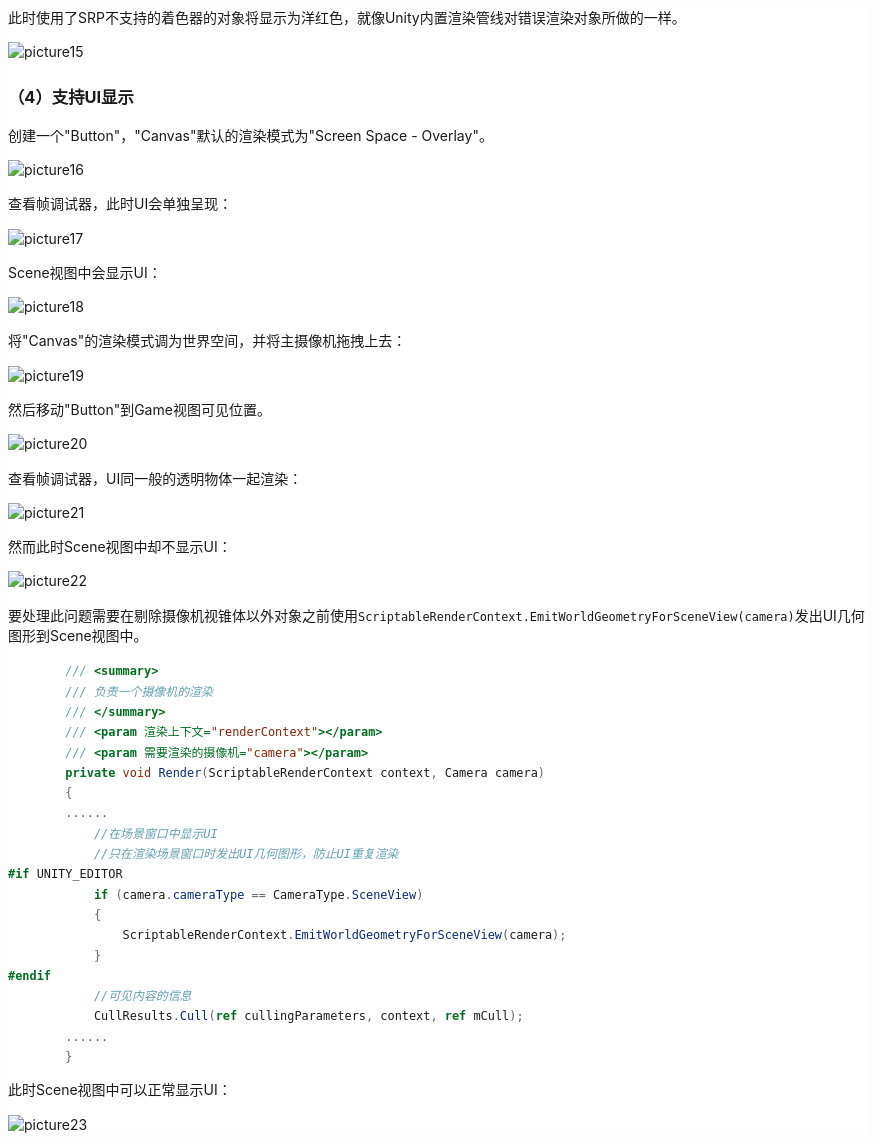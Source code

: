 此时使用了SRP不支持的着色器的对象将显示为洋红色，就像Unity内置渲染管线对错误渲染对象所做的一样。

![picture15](https://huskytgame.github.io/images/in-post/shader/2019-10-05-SRP--定制管线/ScreenShot015.png)

### （4）支持UI显示

创建一个"Button"，"Canvas"默认的渲染模式为"Screen Space - Overlay"。

![picture16](https://huskytgame.github.io/images/in-post/shader/2019-10-05-SRP--定制管线/ScreenShot016.png)

查看帧调试器，此时UI会单独呈现：

![picture17](https://huskytgame.github.io/images/in-post/shader/2019-10-05-SRP--定制管线/ScreenShot017.png)

Scene视图中会显示UI：

![picture18](https://huskytgame.github.io/images/in-post/shader/2019-10-05-SRP--定制管线/ScreenShot018.png)

将"Canvas"的渲染模式调为世界空间，并将主摄像机拖拽上去：

![picture19](https://huskytgame.github.io/images/in-post/shader/2019-10-05-SRP--定制管线/ScreenShot019.png)

然后移动"Button"到Game视图可见位置。

![picture20](https://huskytgame.github.io/images/in-post/shader/2019-10-05-SRP--定制管线/ScreenShot020.png)

查看帧调试器，UI同一般的透明物体一起渲染：

![picture21](https://huskytgame.github.io/images/in-post/shader/2019-10-05-SRP--定制管线/ScreenShot021.png)

然而此时Scene视图中却不显示UI：

![picture22](https://huskytgame.github.io/images/in-post/shader/2019-10-05-SRP--定制管线/ScreenShot022.png)

要处理此问题需要在剔除摄像机视锥体以外对象之前使用``ScriptableRenderContext.EmitWorldGeometryForSceneView(camera)``发出UI几何图形到Scene视图中。

````csharp
        /// <summary>
        /// 负责一个摄像机的渲染
        /// </summary>
        /// <param 渲染上下文="renderContext"></param>
        /// <param 需要渲染的摄像机="camera"></param>
        private void Render(ScriptableRenderContext context, Camera camera)
        {
		......
            //在场景窗口中显示UI
            //只在渲染场景窗口时发出UI几何图形，防止UI重复渲染
#if UNITY_EDITOR
            if (camera.cameraType == CameraType.SceneView)
            {
                ScriptableRenderContext.EmitWorldGeometryForSceneView(camera);
            }
#endif
            //可见内容的信息
            CullResults.Cull(ref cullingParameters, context, ref mCull);
		......
        }
````

此时Scene视图中可以正常显示UI：

![picture23](https://huskytgame.github.io/images/in-post/shader/2019-10-05-SRP--定制管线/ScreenShot023.png)

